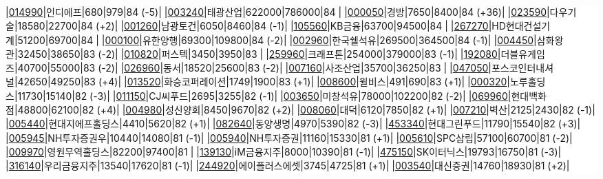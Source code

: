 |[014990](https://finance.daum.net/quotes/A014990)|인디에프|680|979|84 (-5)|
|[003240](https://finance.daum.net/quotes/A003240)|태광산업|622000|786000|84 |
|[000050](https://finance.daum.net/quotes/A000050)|경방|7650|8400|84 (+36)|
|[023590](https://finance.daum.net/quotes/A023590)|다우기술|18580|22700|84 (+2)|
|[001260](https://finance.daum.net/quotes/A001260)|남광토건|6050|8460|84 (-1)|
|[105560](https://finance.daum.net/quotes/A105560)|KB금융|63700|94500|84 |
|[267270](https://finance.daum.net/quotes/A267270)|HD현대건설기계|51200|69700|84 |
|[000100](https://finance.daum.net/quotes/A000100)|유한양행|69300|109800|84 (-2)|
|[002960](https://finance.daum.net/quotes/A002960)|한국쉘석유|269500|364500|84 (-1)|
|[004450](https://finance.daum.net/quotes/A004450)|삼화왕관|32450|38650|83 (-2)|
|[010820](https://finance.daum.net/quotes/A010820)|퍼스텍|3450|3950|83 |
|[259960](https://finance.daum.net/quotes/A259960)|크래프톤|254000|379000|83 (-1)|
|[192080](https://finance.daum.net/quotes/A192080)|더블유게임즈|40700|55000|83 (-2)|
|[026960](https://finance.daum.net/quotes/A026960)|동서|18520|25600|83 (-2)|
|[007160](https://finance.daum.net/quotes/A007160)|사조산업|35700|36250|83 |
|[047050](https://finance.daum.net/quotes/A047050)|포스코인터내셔널|42650|49250|83 (+4)|
|[013520](https://finance.daum.net/quotes/A013520)|화승코퍼레이션|1749|1900|83 (+1)|
|[008600](https://finance.daum.net/quotes/A008600)|윌비스|491|690|83 (+1)|
|[000320](https://finance.daum.net/quotes/A000320)|노루홀딩스|11730|15140|82 (-3)|
|[011150](https://finance.daum.net/quotes/A011150)|CJ씨푸드|2695|3255|82 (-1)|
|[003650](https://finance.daum.net/quotes/A003650)|미창석유|78000|102200|82 (-2)|
|[069960](https://finance.daum.net/quotes/A069960)|현대백화점|48800|62100|82 (+4)|
|[004980](https://finance.daum.net/quotes/A004980)|성신양회|8450|9670|82 (+2)|
|[008060](https://finance.daum.net/quotes/A008060)|대덕|6120|7850|82 (+1)|
|[007210](https://finance.daum.net/quotes/A007210)|벽산|2125|2430|82 (-1)|
|[005440](https://finance.daum.net/quotes/A005440)|현대지에프홀딩스|4410|5620|82 (+1)|
|[082640](https://finance.daum.net/quotes/A082640)|동양생명|4970|5390|82 (-3)|
|[453340](https://finance.daum.net/quotes/A453340)|현대그린푸드|11790|15540|82 (+3)|
|[005945](https://finance.daum.net/quotes/A005945)|NH투자증권우|10440|14080|81 (-1)|
|[005940](https://finance.daum.net/quotes/A005940)|NH투자증권|11160|15330|81 (+1)|
|[005610](https://finance.daum.net/quotes/A005610)|SPC삼립|57100|60700|81 (-2)|
|[009970](https://finance.daum.net/quotes/A009970)|영원무역홀딩스|82200|97400|81 |
|[139130](https://finance.daum.net/quotes/A139130)|iM금융지주|8000|10390|81 (-1)|
|[475150](https://finance.daum.net/quotes/A475150)|SK이터닉스|19793|16750|81 (-3)|
|[316140](https://finance.daum.net/quotes/A316140)|우리금융지주|13540|17620|81 (-1)|
|[244920](https://finance.daum.net/quotes/A244920)|에이플러스에셋|3745|4725|81 (+1)|
|[003540](https://finance.daum.net/quotes/A003540)|대신증권|14760|18930|81 (+2)|